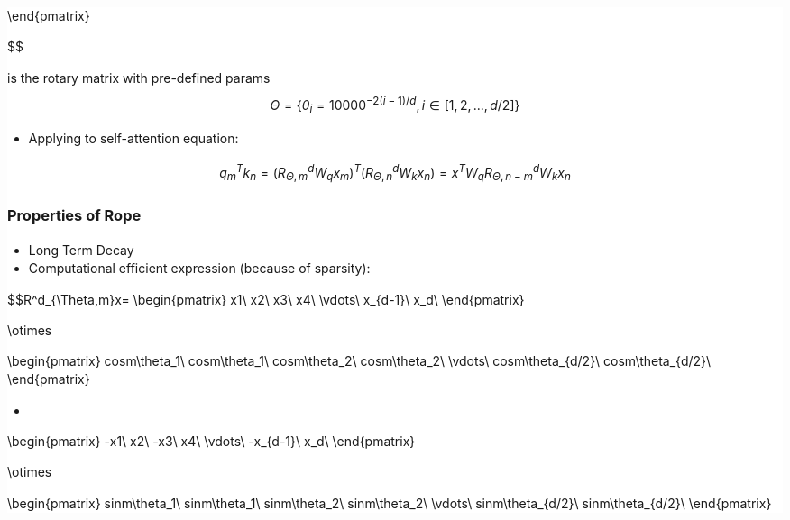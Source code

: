 
\end{pmatrix}

$$

is the rotary matrix with pre-defined params 
$$\Theta=\{\theta_i=10000^{-2(i-1)/d}, i \in [1,2,...,d/2]\}$$

- Applying to self-attention equation:

$$q_m^Tk_n=(R^d_{\Theta,m}W_qx_m)^T(R^d_{\Theta,n}W_kx_n)=x^TW_qR^d_{\Theta,n-m}W_kx_n$$

### Properties of Rope

- Long Term Decay
- Computational efficient expression (because of sparsity):


$$R^d_{\Theta,m}x=
\begin{pmatrix}
x1\\
x2\\
x3\\
x4\\
\vdots\\
x_{d-1}\\
x_d\\
\end{pmatrix}

\otimes

\begin{pmatrix}
cosm\theta_1\\
cosm\theta_1\\
cosm\theta_2\\
cosm\theta_2\\
\vdots\\
cosm\theta_{d/2}\\
cosm\theta_{d/2}\\
\end{pmatrix}

+

\begin{pmatrix}
-x1\\
x2\\
-x3\\
x4\\
\vdots\\
-x_{d-1}\\
x_d\\
\end{pmatrix}

\otimes

\begin{pmatrix}
sinm\theta_1\\
sinm\theta_1\\
sinm\theta_2\\
sinm\theta_2\\
\vdots\\
sinm\theta_{d/2}\\
sinm\theta_{d/2}\\
\end{pmatrix}
